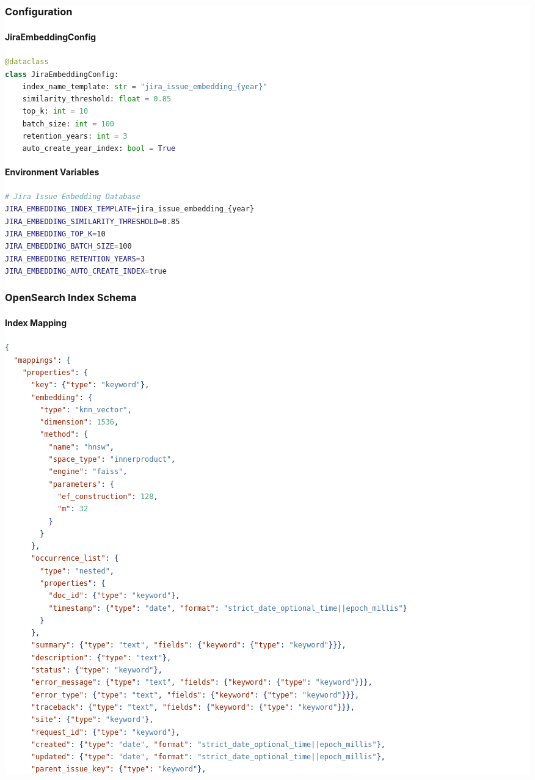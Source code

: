 ### Configuration

#### JiraEmbeddingConfig
```python
@dataclass
class JiraEmbeddingConfig:
    index_name_template: str = "jira_issue_embedding_{year}"
    similarity_threshold: float = 0.85
    top_k: int = 10
    batch_size: int = 100
    retention_years: int = 3
    auto_create_year_index: bool = True
```

#### Environment Variables
```bash
# Jira Issue Embedding Database
JIRA_EMBEDDING_INDEX_TEMPLATE=jira_issue_embedding_{year}
JIRA_EMBEDDING_SIMILARITY_THRESHOLD=0.85
JIRA_EMBEDDING_TOP_K=10
JIRA_EMBEDDING_BATCH_SIZE=100
JIRA_EMBEDDING_RETENTION_YEARS=3
JIRA_EMBEDDING_AUTO_CREATE_INDEX=true
```

### OpenSearch Index Schema

#### Index Mapping
```json
{
  "mappings": {
    "properties": {
      "key": {"type": "keyword"},
      "embedding": {
        "type": "knn_vector",
        "dimension": 1536,
        "method": {
          "name": "hnsw",
          "space_type": "innerproduct",
          "engine": "faiss",
          "parameters": {
            "ef_construction": 128,
            "m": 32
          }
        }
      },
      "occurrence_list": {
        "type": "nested",
        "properties": {
          "doc_id": {"type": "keyword"},
          "timestamp": {"type": "date", "format": "strict_date_optional_time||epoch_millis"}
        }
      },
      "summary": {"type": "text", "fields": {"keyword": {"type": "keyword"}}},
      "description": {"type": "text"},
      "status": {"type": "keyword"},
      "error_message": {"type": "text", "fields": {"keyword": {"type": "keyword"}}},
      "error_type": {"type": "text", "fields": {"keyword": {"type": "keyword"}}},
      "traceback": {"type": "text", "fields": {"keyword": {"type": "keyword"}}},
      "site": {"type": "keyword"},
      "request_id": {"type": "keyword"},
      "created": {"type": "date", "format": "strict_date_optional_time||epoch_millis"},
      "updated": {"type": "date", "format": "strict_date_optional_time||epoch_millis"},
      "parent_issue_key": {"type": "keyword"},
```